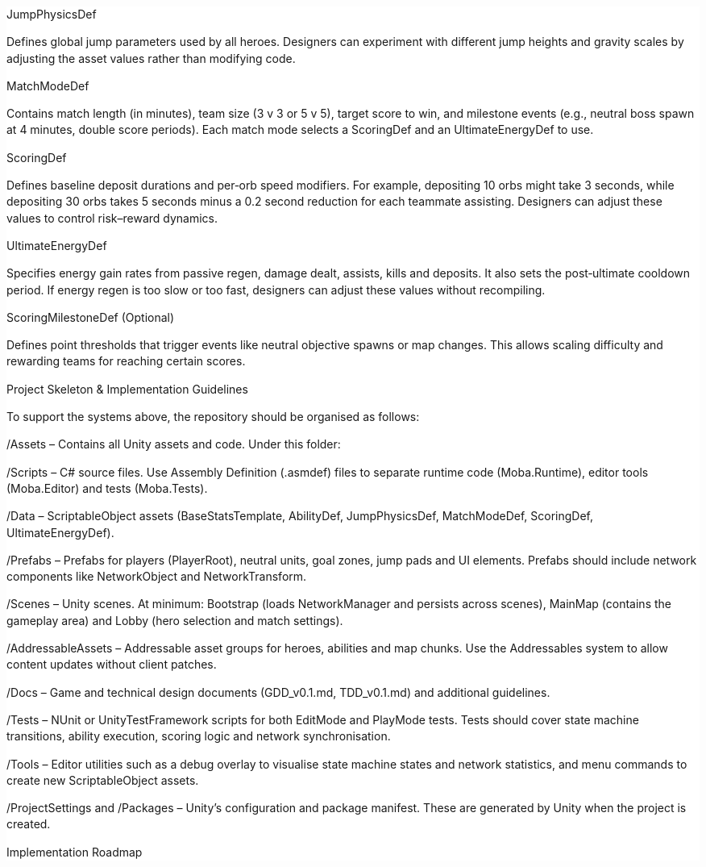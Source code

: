 JumpPhysicsDef

Defines global jump parameters used by all heroes. Designers can experiment with different jump heights and gravity scales by adjusting the asset values rather than modifying code.

MatchModeDef

Contains match length (in minutes), team size (3 v 3 or 5 v 5), target score to win, and milestone events (e.g., neutral boss spawn at 4 minutes, double score periods). Each match mode selects a ScoringDef and an UltimateEnergyDef to use.

ScoringDef

Defines baseline deposit durations and per‑orb speed modifiers. For example, depositing 10 orbs might take 3 seconds, while depositing 30 orbs takes 5 seconds minus a 0.2 second reduction for each teammate assisting. Designers can adjust these values to control risk–reward dynamics.

UltimateEnergyDef

Specifies energy gain rates from passive regen, damage dealt, assists, kills and deposits. It also sets the post‑ultimate cooldown period. If energy regen is too slow or too fast, designers can adjust these values without recompiling.

ScoringMilestoneDef (Optional)

Defines point thresholds that trigger events like neutral objective spawns or map changes. This allows scaling difficulty and rewarding teams for reaching certain scores.

Project Skeleton & Implementation Guidelines

To support the systems above, the repository should be organised as follows:

/Assets – Contains all Unity assets and code. Under this folder:

/Scripts – C# source files. Use Assembly Definition (.asmdef) files to separate runtime code (Moba.Runtime), editor tools (Moba.Editor) and tests (Moba.Tests).

/Data – ScriptableObject assets (BaseStatsTemplate, AbilityDef, JumpPhysicsDef, MatchModeDef, ScoringDef, UltimateEnergyDef).

/Prefabs – Prefabs for players (PlayerRoot), neutral units, goal zones, jump pads and UI elements. Prefabs should include network components like NetworkObject and NetworkTransform.

/Scenes – Unity scenes. At minimum: Bootstrap (loads NetworkManager and persists across scenes), MainMap (contains the gameplay area) and Lobby (hero selection and match settings).

/AddressableAssets – Addressable asset groups for heroes, abilities and map chunks. Use the Addressables system to allow content updates without client patches.

/Docs – Game and technical design documents (GDD_v0.1.md, TDD_v0.1.md) and additional guidelines.

/Tests – NUnit or UnityTestFramework scripts for both EditMode and PlayMode tests. Tests should cover state machine transitions, ability execution, scoring logic and network synchronisation.

/Tools – Editor utilities such as a debug overlay to visualise state machine states and network statistics, and menu commands to create new ScriptableObject assets.

/ProjectSettings and /Packages – Unity’s configuration and package manifest. These are generated by Unity when the project is created.

Implementation Roadmap
